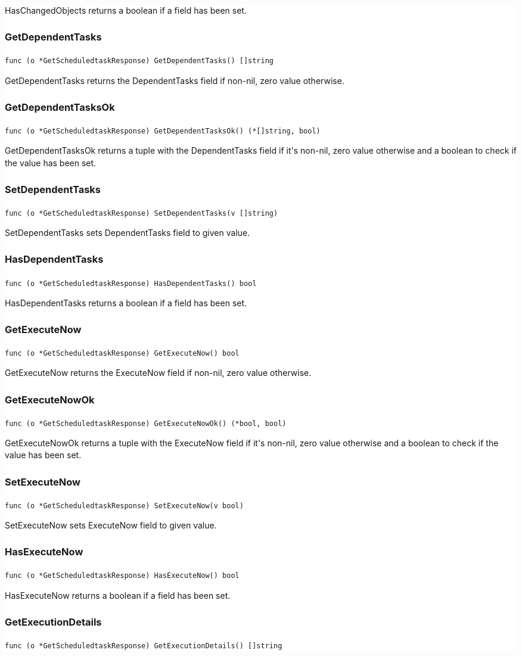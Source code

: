 HasChangedObjects returns a boolean if a field has been set.

### GetDependentTasks

`func (o *GetScheduledtaskResponse) GetDependentTasks() []string`

GetDependentTasks returns the DependentTasks field if non-nil, zero value otherwise.

### GetDependentTasksOk

`func (o *GetScheduledtaskResponse) GetDependentTasksOk() (*[]string, bool)`

GetDependentTasksOk returns a tuple with the DependentTasks field if it's non-nil, zero value otherwise
and a boolean to check if the value has been set.

### SetDependentTasks

`func (o *GetScheduledtaskResponse) SetDependentTasks(v []string)`

SetDependentTasks sets DependentTasks field to given value.

### HasDependentTasks

`func (o *GetScheduledtaskResponse) HasDependentTasks() bool`

HasDependentTasks returns a boolean if a field has been set.

### GetExecuteNow

`func (o *GetScheduledtaskResponse) GetExecuteNow() bool`

GetExecuteNow returns the ExecuteNow field if non-nil, zero value otherwise.

### GetExecuteNowOk

`func (o *GetScheduledtaskResponse) GetExecuteNowOk() (*bool, bool)`

GetExecuteNowOk returns a tuple with the ExecuteNow field if it's non-nil, zero value otherwise
and a boolean to check if the value has been set.

### SetExecuteNow

`func (o *GetScheduledtaskResponse) SetExecuteNow(v bool)`

SetExecuteNow sets ExecuteNow field to given value.

### HasExecuteNow

`func (o *GetScheduledtaskResponse) HasExecuteNow() bool`

HasExecuteNow returns a boolean if a field has been set.

### GetExecutionDetails

`func (o *GetScheduledtaskResponse) GetExecutionDetails() []string`
